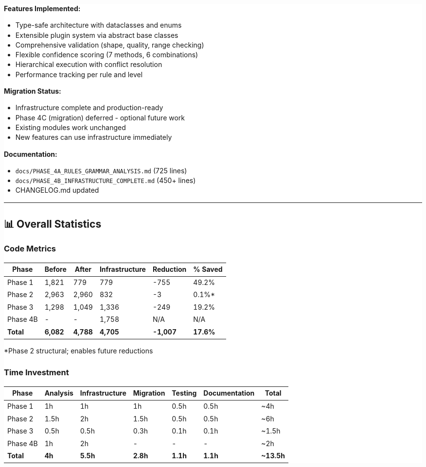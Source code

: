 **Features Implemented:**

- Type-safe architecture with dataclasses and enums
- Extensible plugin system via abstract base classes
- Comprehensive validation (shape, quality, range checking)
- Flexible confidence scoring (7 methods, 6 combinations)
- Hierarchical execution with conflict resolution
- Performance tracking per rule and level

**Migration Status:**

- Infrastructure complete and production-ready
- Phase 4C (migration) deferred - optional future work
- Existing modules work unchanged
- New features can use infrastructure immediately

**Documentation:**

- `docs/PHASE_4A_RULES_GRAMMAR_ANALYSIS.md` (725 lines)
- `docs/PHASE_4B_INFRASTRUCTURE_COMPLETE.md` (450+ lines)
- CHANGELOG.md updated

---

## 📊 Overall Statistics

### Code Metrics

| Phase     | Before    | After     | Infrastructure | Reduction  | % Saved   |
| --------- | --------- | --------- | -------------- | ---------- | --------- |
| Phase 1   | 1,821     | 779       | 779            | -755       | 49.2%     |
| Phase 2   | 2,963     | 2,960     | 832            | -3         | 0.1%\*    |
| Phase 3   | 1,298     | 1,049     | 1,336          | -249       | 19.2%     |
| Phase 4B  | -         | -         | 1,758          | N/A        | N/A       |
| **Total** | **6,082** | **4,788** | **4,705**      | **-1,007** | **17.6%** |

\*Phase 2 structural; enables future reductions

### Time Investment

| Phase     | Analysis | Infrastructure | Migration | Testing  | Documentation | Total      |
| --------- | -------- | -------------- | --------- | -------- | ------------- | ---------- |
| Phase 1   | 1h       | 1h             | 1h        | 0.5h     | 0.5h          | ~4h        |
| Phase 2   | 1.5h     | 2h             | 1.5h      | 0.5h     | 0.5h          | ~6h        |
| Phase 3   | 0.5h     | 0.5h           | 0.3h      | 0.1h     | 0.1h          | ~1.5h      |
| Phase 4B  | 1h       | 2h             | -         | -        | -             | ~2h        |
| **Total** | **4h**   | **5.5h**       | **2.8h**  | **1.1h** | **1.1h**      | **~13.5h** |
